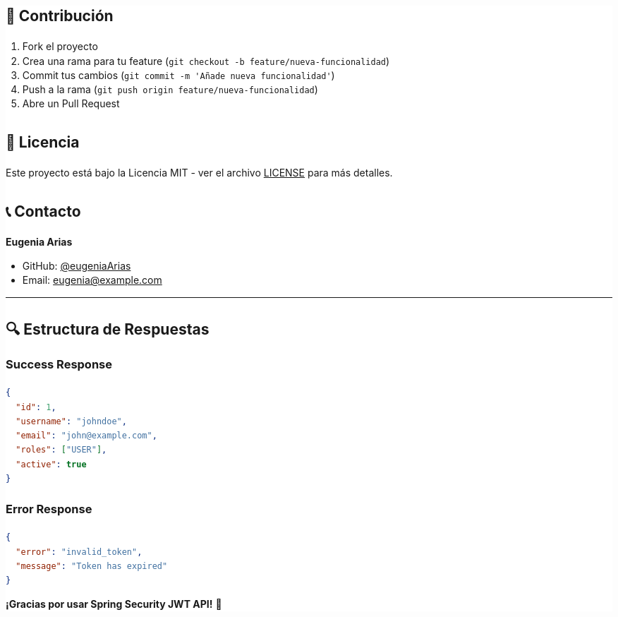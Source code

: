 ## 🤝 Contribución

1. Fork el proyecto
2. Crea una rama para tu feature (`git checkout -b feature/nueva-funcionalidad`)
3. Commit tus cambios (`git commit -m 'Añade nueva funcionalidad'`)
4. Push a la rama (`git push origin feature/nueva-funcionalidad`)
5. Abre un Pull Request

## 📄 Licencia

Este proyecto está bajo la Licencia MIT - ver el archivo [LICENSE](LICENSE) para más detalles.

## 📞 Contacto

**Eugenia Arias**
- GitHub: [@eugeniaArias](https://github.com/eugeniaArias)
- Email: eugenia@example.com

---

## 🔍 Estructura de Respuestas

### Success Response
```json
{
  "id": 1,
  "username": "johndoe",
  "email": "john@example.com",
  "roles": ["USER"],
  "active": true
}
```

### Error Response
```json
{
  "error": "invalid_token",
  "message": "Token has expired"
}
```

**¡Gracias por usar Spring Security JWT API!** 🚀

